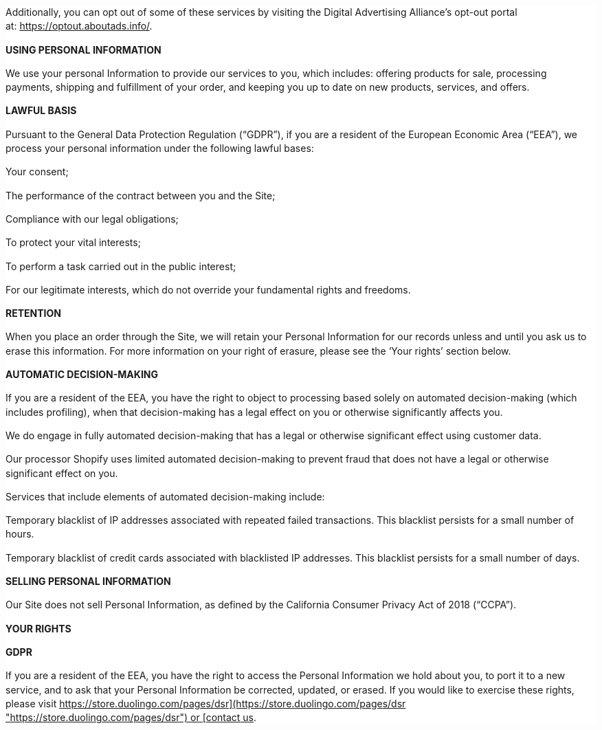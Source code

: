 Additionally, you can opt out of some of these services by visiting the Digital Advertising Alliance’s opt-out portal at: <https://optout.aboutads.info/>.

**USING PERSONAL INFORMATION**

We use your personal Information to provide our services to you, which includes: offering products for sale, processing payments, shipping and fulfillment of your order, and keeping you up to date on new products, services, and offers.

**LAWFUL BASIS**

Pursuant to the General Data Protection Regulation (“GDPR”), if you are a resident of the European Economic Area (“EEA”), we process your personal information under the following lawful bases:

Your consent;

The performance of the contract between you and the Site;

Compliance with our legal obligations;

To protect your vital interests;

To perform a task carried out in the public interest;

For our legitimate interests, which do not override your fundamental rights and freedoms.

**RETENTION**

When you place an order through the Site, we will retain your Personal Information for our records unless and until you ask us to erase this information. For more information on your right of erasure, please see the ‘Your rights’ section below.

**AUTOMATIC DECISION-MAKING**

If you are a resident of the EEA, you have the right to object to processing based solely on automated decision-making (which includes profiling), when that decision-making has a legal effect on you or otherwise significantly affects you.

We do engage in fully automated decision-making that has a legal or otherwise significant effect using customer data.

Our processor Shopify uses limited automated decision-making to prevent fraud that does not have a legal or otherwise significant effect on you.

Services that include elements of automated decision-making include:

Temporary blacklist of IP addresses associated with repeated failed transactions. This blacklist persists for a small number of hours.

Temporary blacklist of credit cards associated with blacklisted IP addresses. This blacklist persists for a small number of days.

**SELLING PERSONAL INFORMATION**

Our Site does not sell Personal Information, as defined by the California Consumer Privacy Act of 2018 (“CCPA”).

**YOUR RIGHTS**

**GDPR**

If you are a resident of the EEA, you have the right to access the Personal Information we hold about you, to port it to a new service, and to ask that your Personal Information be corrected, updated, or erased. If you would like to exercise these rights, please visit [https://store.duolingo.com/pages/dsr](https://store.duolingo.com/pages/dsr "https://store.duolingo.com/pages/dsr") or [contact us](https://store.duolingo.com/pages/contact-us "Contact Us"). 
